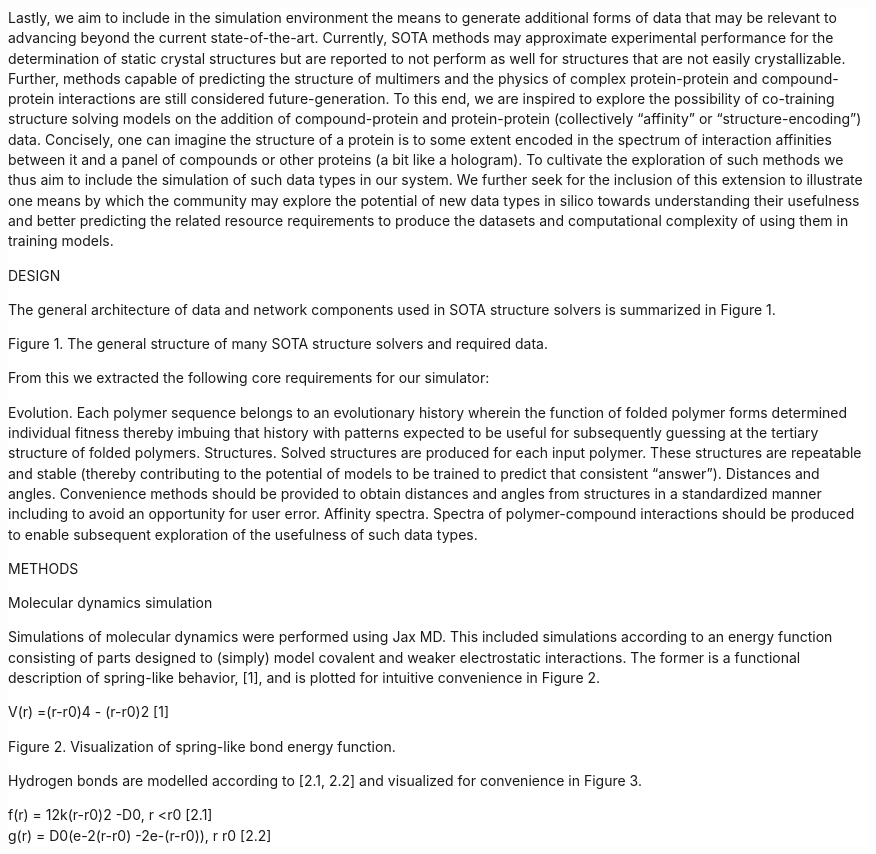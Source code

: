 Lastly, we aim to include in the simulation environment the means to generate additional forms of data that may be relevant to advancing beyond the current state-of-the-art. Currently, SOTA methods may approximate experimental performance for the determination of static crystal structures but are reported to not perform as well for structures that are not easily crystallizable. Further, methods capable of predicting the structure of multimers and the physics of complex protein-protein and compound-protein interactions are still considered future-generation. To this end, we are inspired to explore the possibility of co-training structure solving models on the addition of compound-protein and protein-protein (collectively “affinity” or “structure-encoding”) data. Concisely, one can imagine the structure of a protein is to some extent encoded in the spectrum of interaction affinities between it and a panel of compounds or other proteins (a bit like a hologram). To cultivate the exploration of such methods we thus aim to include the simulation of such data types in our system. We further seek for the inclusion of this extension to illustrate one means by which the community may explore the potential of new data types in silico towards understanding their usefulness and better predicting the related resource requirements to produce the datasets and computational complexity of using them in training models.


DESIGN

The general architecture of data and network components used in SOTA structure solvers is summarized in Figure 1. 


Figure 1. The general structure of many SOTA structure solvers and required data. 

From this we extracted the following core requirements for our simulator:

Evolution. Each polymer sequence belongs to an evolutionary history wherein the function of folded polymer forms determined individual fitness thereby imbuing that history with patterns expected to be useful for subsequently guessing at the tertiary structure of folded polymers.
Structures. Solved structures are produced for each input polymer. These structures are repeatable and stable (thereby contributing to the potential of models to be trained to predict that consistent “answer”).
Distances and angles. Convenience methods should be provided to obtain distances and angles from structures in a standardized manner including to avoid an opportunity for user error.
Affinity spectra. Spectra of polymer-compound interactions should be produced to enable subsequent exploration of the usefulness of such data types.


METHODS

Molecular dynamics simulation

Simulations of molecular dynamics were performed using Jax MD. This included simulations according to an energy function consisting of parts designed to (simply) model covalent and weaker electrostatic interactions. The former is a functional description of spring-like behavior, [1], and is plotted for intuitive convenience in Figure 2.

V(r) =(r-r0)4 - (r-r0)2  					[1]


Figure 2. Visualization of spring-like bond energy function.

Hydrogen bonds are modelled according to [2.1, 2.2] and visualized for convenience in Figure 3.

f(r)  = 12k(r-r0)2 -D0,                    r <r0				[2.1]   
g(r)  = D0(e-2(r-r0) -2e-(r-r0)),     r r0				[2.2]

